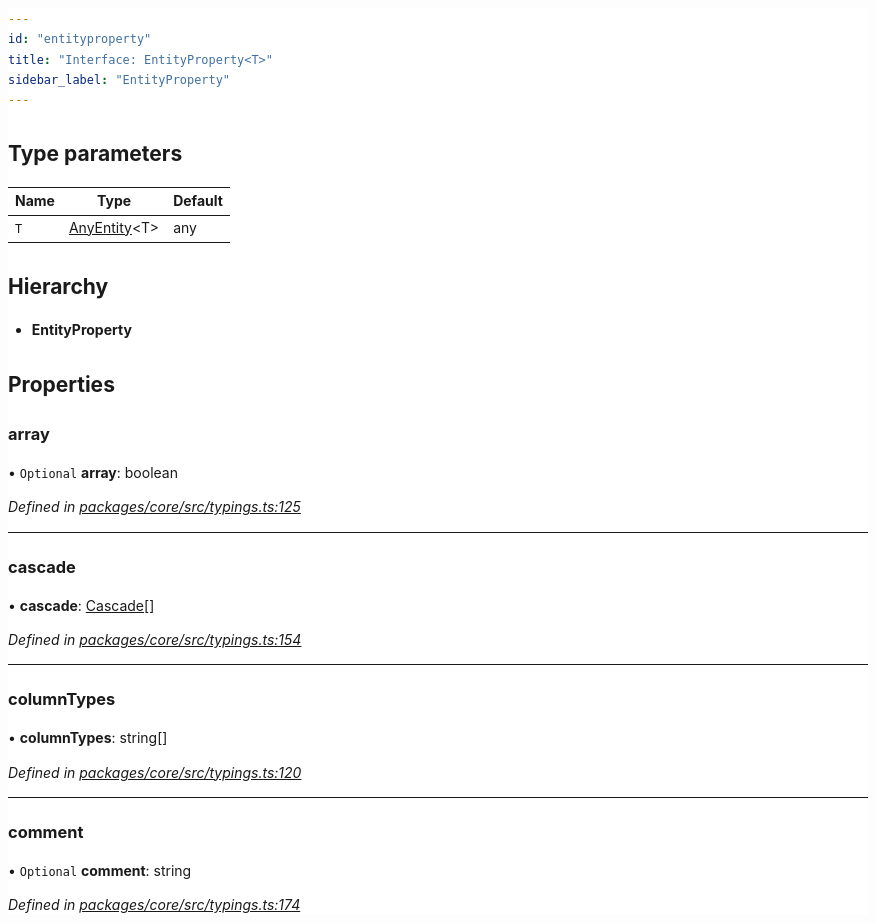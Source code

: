 ```yaml
---
id: "entityproperty"
title: "Interface: EntityProperty<T>"
sidebar_label: "EntityProperty"
---
```


## Type parameters

Name | Type | Default |
------ | ------ | ------ |
`T` | [AnyEntity](../index.md#anyentity)&#60;T> | any |

## Hierarchy

* **EntityProperty**

## Properties

### array

• `Optional` **array**: boolean

*Defined in [packages/core/src/typings.ts:125](https://github.com/mikro-orm/mikro-orm/blob/4249b052e/packages/core/src/typings.ts#L125)*

___

### cascade

•  **cascade**: [Cascade](../enums/cascade.md)[]

*Defined in [packages/core/src/typings.ts:154](https://github.com/mikro-orm/mikro-orm/blob/4249b052e/packages/core/src/typings.ts#L154)*

___

### columnTypes

•  **columnTypes**: string[]

*Defined in [packages/core/src/typings.ts:120](https://github.com/mikro-orm/mikro-orm/blob/4249b052e/packages/core/src/typings.ts#L120)*

___

### comment

• `Optional` **comment**: string

*Defined in [packages/core/src/typings.ts:174](https://github.com/mikro-orm/mikro-orm/blob/4249b052e/packages/core/src/typings.ts#L174)*
